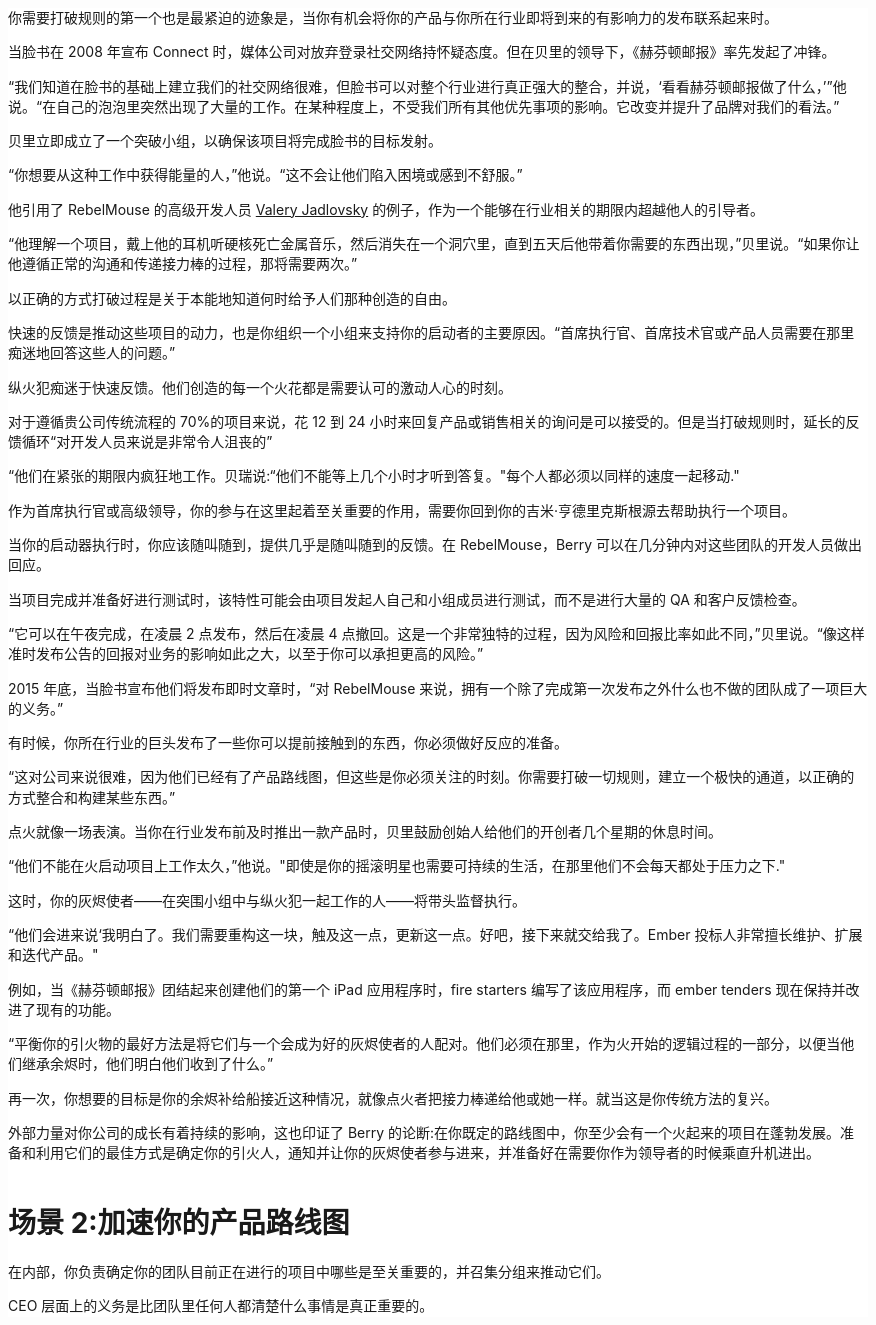 你需要打破规则的第一个也是最紧迫的迹象是，当你有机会将你的产品与你所在行业即将到来的有影响力的发布联系起来时。

当脸书在 2008 年宣布 Connect 时，媒体公司对放弃登录社交网络持怀疑态度。但在贝里的领导下，《赫芬顿邮报》率先发起了冲锋。

“我们知道在脸书的基础上建立我们的社交网络很难，但脸书可以对整个行业进行真正强大的整合，并说，‘看看赫芬顿邮报做了什么，’”他说。“在自己的泡泡里突然出现了大量的工作。在某种程度上，不受我们所有其他优先事项的影响。它改变并提升了品牌对我们的看法。”

贝里立即成立了一个突破小组，以确保该项目将完成脸书的目标发射。

“你想要从这种工作中获得能量的人，”他说。“这不会让他们陷入困境或感到不舒服。”

他引用了 RebelMouse 的高级开发人员 [Valery Jadlovsky](https://www.linkedin.com/in/valeryjadlovsky "null") 的例子，作为一个能够在行业相关的期限内超越他人的引导者。

“他理解一个项目，戴上他的耳机听硬核死亡金属音乐，然后消失在一个洞穴里，直到五天后他带着你需要的东西出现，”贝里说。“如果你让他遵循正常的沟通和传递接力棒的过程，那将需要两次。”

以正确的方式打破过程是关于本能地知道何时给予人们那种创造的自由。

快速的反馈是推动这些项目的动力，也是你组织一个小组来支持你的启动者的主要原因。“首席执行官、首席技术官或产品人员需要在那里痴迷地回答这些人的问题。”

纵火犯痴迷于快速反馈。他们创造的每一个火花都是需要认可的激动人心的时刻。

对于遵循贵公司传统流程的 70%的项目来说，花 12 到 24 小时来回复产品或销售相关的询问是可以接受的。但是当打破规则时，延长的反馈循环“对开发人员来说是非常令人沮丧的”

“他们在紧张的期限内疯狂地工作。贝瑞说:“他们不能等上几个小时才听到答复。"每个人都必须以同样的速度一起移动."

作为首席执行官或高级领导，你的参与在这里起着至关重要的作用，需要你回到你的吉米·亨德里克斯根源去帮助执行一个项目。

当你的启动器执行时，你应该随叫随到，提供几乎是随叫随到的反馈。在 RebelMouse，Berry 可以在几分钟内对这些团队的开发人员做出回应。

当项目完成并准备好进行测试时，该特性可能会由项目发起人自己和小组成员进行测试，而不是进行大量的 QA 和客户反馈检查。

“它可以在午夜完成，在凌晨 2 点发布，然后在凌晨 4 点撤回。这是一个非常独特的过程，因为风险和回报比率如此不同，”贝里说。“像这样准时发布公告的回报对业务的影响如此之大，以至于你可以承担更高的风险。”

2015 年底，当脸书宣布他们将发布即时文章时，“对 RebelMouse 来说，拥有一个除了完成第一次发布之外什么也不做的团队成了一项巨大的义务。”

有时候，你所在行业的巨头发布了一些你可以提前接触到的东西，你必须做好反应的准备。

“这对公司来说很难，因为他们已经有了产品路线图，但这些是你必须关注的时刻。你需要打破一切规则，建立一个极快的通道，以正确的方式整合和构建某些东西。”

点火就像一场表演。当你在行业发布前及时推出一款产品时，贝里鼓励创始人给他们的开创者几个星期的休息时间。

“他们不能在火启动项目上工作太久，”他说。"即使是你的摇滚明星也需要可持续的生活，在那里他们不会每天都处于压力之下."

这时，你的灰烬使者——在突围小组中与纵火犯一起工作的人——将带头监督执行。

“他们会进来说‘我明白了。我们需要重构这一块，触及这一点，更新这一点。好吧，接下来就交给我了。Ember 投标人非常擅长维护、扩展和迭代产品。"

例如，当《赫芬顿邮报》团结起来创建他们的第一个 iPad 应用程序时，fire starters 编写了该应用程序，而 ember tenders 现在保持并改进了现有的功能。

“平衡你的引火物的最好方法是将它们与一个会成为好的灰烬使者的人配对。他们必须在那里，作为火开始的逻辑过程的一部分，以便当他们继承余烬时，他们明白他们收到了什么。”

再一次，你想要的目标是你的余烬补给船接近这种情况，就像点火者把接力棒递给他或她一样。就当这是你传统方法的复兴。

外部力量对你公司的成长有着持续的影响，这也印证了 Berry 的论断:在你既定的路线图中，你至少会有一个火起来的项目在蓬勃发展。准备和利用它们的最佳方式是确定你的引火人，通知并让你的灰烬使者参与进来，并准备好在需要你作为领导者的时候乘直升机进出。

# 场景 2:加速你的产品路线图

在内部，你负责确定你的团队目前正在进行的项目中哪些是至关重要的，并召集分组来推动它们。

CEO 层面上的义务是比团队里任何人都清楚什么事情是真正重要的。
